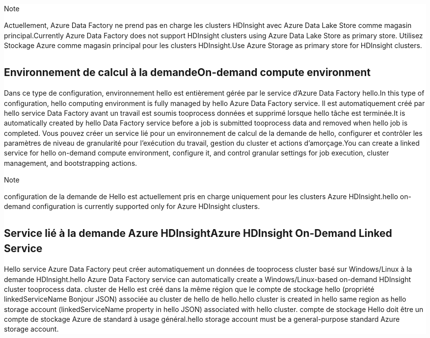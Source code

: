>[!Note]
><span data-ttu-id="b2b53-173">Actuellement, Azure Data Factory ne prend pas en charge les clusters HDInsight avec Azure Data Lake Store comme magasin principal.</span><span class="sxs-lookup"><span data-stu-id="b2b53-173">Currently Azure Data Factory does not support HDInsight clusters using Azure Data Lake Store as primary store.</span></span> <span data-ttu-id="b2b53-174">Utilisez Stockage Azure comme magasin principal pour les clusters HDInsight.</span><span class="sxs-lookup"><span data-stu-id="b2b53-174">Use Azure Storage as primary store for HDInsight clusters.</span></span> 
>  
>  

## <a name="on-demand-compute-environment"></a><span data-ttu-id="b2b53-175">Environnement de calcul à la demande</span><span class="sxs-lookup"><span data-stu-id="b2b53-175">On-demand compute environment</span></span>
<span data-ttu-id="b2b53-176">Dans ce type de configuration, environnement hello est entièrement gérée par le service d’Azure Data Factory hello.</span><span class="sxs-lookup"><span data-stu-id="b2b53-176">In this type of configuration, hello computing environment is fully managed by hello Azure Data Factory service.</span></span> <span data-ttu-id="b2b53-177">Il est automatiquement créé par hello service Data Factory avant un travail est soumis tooprocess données et supprimé lorsque hello tâche est terminée.</span><span class="sxs-lookup"><span data-stu-id="b2b53-177">It is automatically created by hello Data Factory service before a job is submitted tooprocess data and removed when hello job is completed.</span></span> <span data-ttu-id="b2b53-178">Vous pouvez créer un service lié pour un environnement de calcul de la demande de hello, configurer et contrôler les paramètres de niveau de granularité pour l’exécution du travail, gestion du cluster et actions d’amorçage.</span><span class="sxs-lookup"><span data-stu-id="b2b53-178">You can create a linked service for hello on-demand compute environment, configure it, and control granular settings for job execution, cluster management, and bootstrapping actions.</span></span>

> [!NOTE]
> <span data-ttu-id="b2b53-179">configuration de la demande de Hello est actuellement pris en charge uniquement pour les clusters Azure HDInsight.</span><span class="sxs-lookup"><span data-stu-id="b2b53-179">hello on-demand configuration is currently supported only for Azure HDInsight clusters.</span></span>
> 
> 

## <a name="azure-hdinsight-on-demand-linked-service"></a><span data-ttu-id="b2b53-180">Service lié à la demande Azure HDInsight</span><span class="sxs-lookup"><span data-stu-id="b2b53-180">Azure HDInsight On-Demand Linked Service</span></span>
<span data-ttu-id="b2b53-181">Hello service Azure Data Factory peut créer automatiquement un données de tooprocess cluster basé sur Windows/Linux à la demande HDInsight.</span><span class="sxs-lookup"><span data-stu-id="b2b53-181">hello Azure Data Factory service can automatically create a Windows/Linux-based on-demand HDInsight cluster tooprocess data.</span></span> <span data-ttu-id="b2b53-182">cluster de Hello est créé dans la même région que le compte de stockage hello (propriété linkedServiceName Bonjour JSON) associée au cluster de hello de hello.</span><span class="sxs-lookup"><span data-stu-id="b2b53-182">hello cluster is created in hello same region as hello storage account (linkedServiceName property in hello JSON) associated with hello cluster.</span></span> <span data-ttu-id="b2b53-183">compte de stockage Hello doit être un compte de stockage Azure de standard à usage général.</span><span class="sxs-lookup"><span data-stu-id="b2b53-183">hello storage account must be a general-purpose standard Azure storage account.</span></span> 
